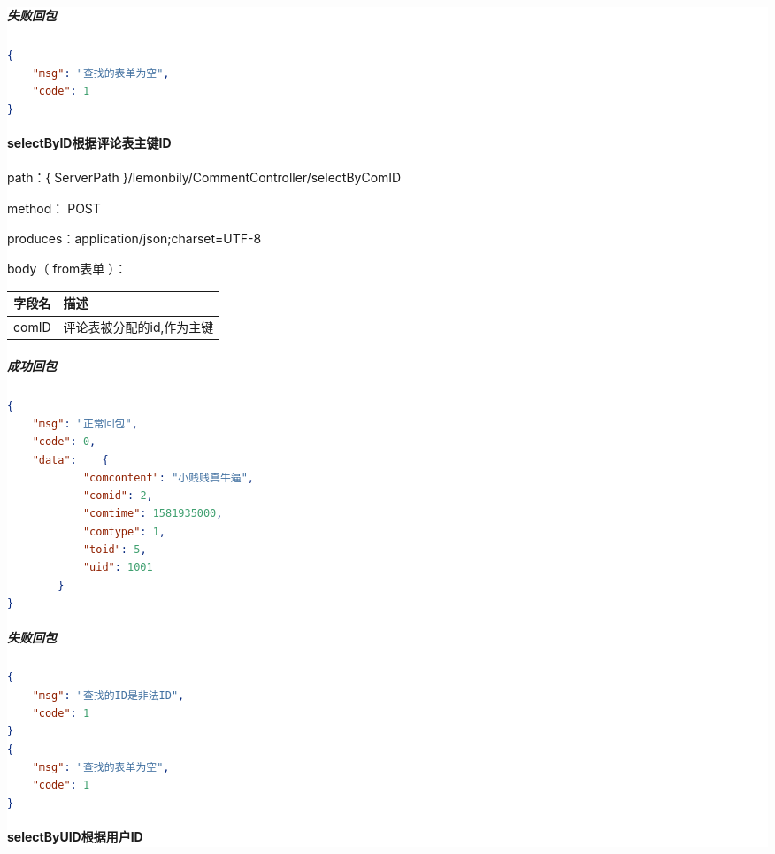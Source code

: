 ##### 失败回包

```json
{
    "msg": "查找的表单为空",
    "code": 1
}
```



#### selectByID根据评论表主键ID

path：{ ServerPath }/lemonbily/CommentController/selectByComID

method： POST

produces：application/json;charset=UTF-8

body（ from表单 ）：

| 字段名 | 描述                      |
| ------ | :------------------------ |
| comID  | 评论表被分配的id,作为主键 |

##### 成功回包

```json
{
    "msg": "正常回包",
    "code": 0,
    "data":    {
            "comcontent": "小贱贱真牛逼",
            "comid": 2,
            "comtime": 1581935000,
            "comtype": 1,
            "toid": 5,
            "uid": 1001
        }
}
```

##### 失败回包

```json
{
    "msg": "查找的ID是非法ID",
    "code": 1
}
{
    "msg": "查找的表单为空",
    "code": 1
}
```



#### selectByUID根据用户ID
